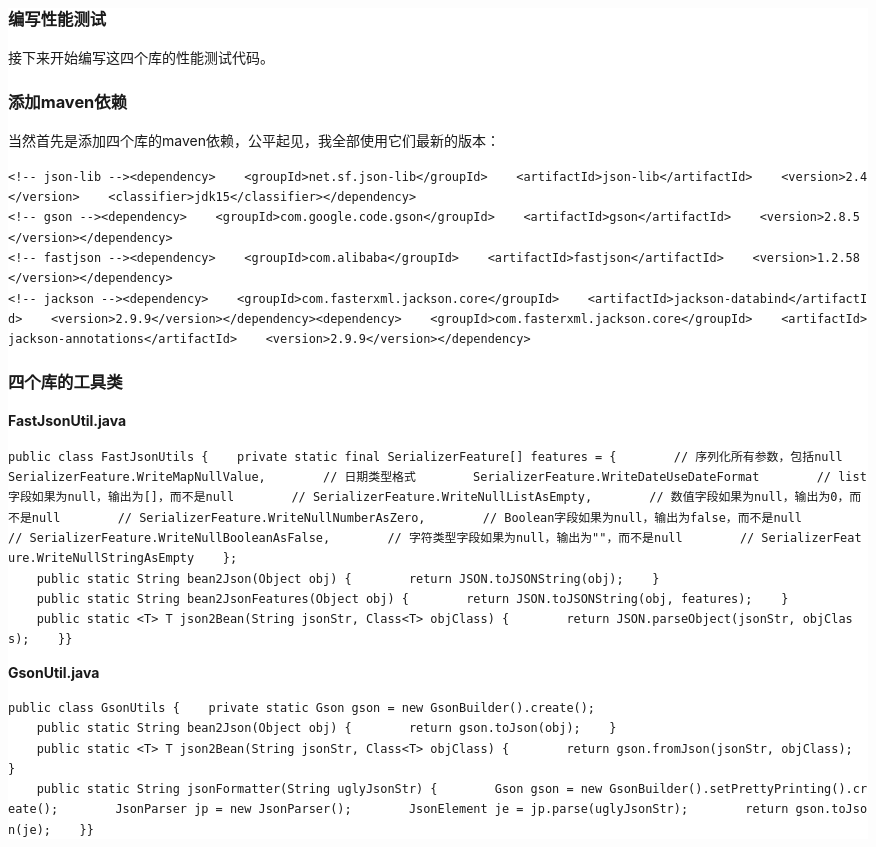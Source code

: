 ### 编写性能测试

接下来开始编写这四个库的性能测试代码。

### 添加maven依赖

当然首先是添加四个库的maven依赖，公平起见，我全部使用它们最新的版本：

```
<!-- json-lib --><dependency>    <groupId>net.sf.json-lib</groupId>    <artifactId>json-lib</artifactId>    <version>2.4</version>    <classifier>jdk15</classifier></dependency>
<!-- gson --><dependency>    <groupId>com.google.code.gson</groupId>    <artifactId>gson</artifactId>    <version>2.8.5</version></dependency>
<!-- fastjson --><dependency>    <groupId>com.alibaba</groupId>    <artifactId>fastjson</artifactId>    <version>1.2.58</version></dependency>
<!-- jackson --><dependency>    <groupId>com.fasterxml.jackson.core</groupId>    <artifactId>jackson-databind</artifactId>    <version>2.9.9</version></dependency><dependency>    <groupId>com.fasterxml.jackson.core</groupId>    <artifactId>jackson-annotations</artifactId>    <version>2.9.9</version></dependency>
```



### 四个库的工具类

**FastJsonUtil.java**

```
public class FastJsonUtils {    private static final SerializerFeature[] features = {        // 序列化所有参数，包括null        SerializerFeature.WriteMapNullValue,        // 日期类型格式        SerializerFeature.WriteDateUseDateFormat        // list字段如果为null，输出为[]，而不是null        // SerializerFeature.WriteNullListAsEmpty,        // 数值字段如果为null，输出为0，而不是null        // SerializerFeature.WriteNullNumberAsZero,        // Boolean字段如果为null，输出为false，而不是null        // SerializerFeature.WriteNullBooleanAsFalse,        // 字符类型字段如果为null，输出为""，而不是null        // SerializerFeature.WriteNullStringAsEmpty    };
    public static String bean2Json(Object obj) {        return JSON.toJSONString(obj);    }
    public static String bean2JsonFeatures(Object obj) {        return JSON.toJSONString(obj, features);    }
    public static <T> T json2Bean(String jsonStr, Class<T> objClass) {        return JSON.parseObject(jsonStr, objClass);    }}
```



**GsonUtil.java**

```
public class GsonUtils {    private static Gson gson = new GsonBuilder().create();
    public static String bean2Json(Object obj) {        return gson.toJson(obj);    }
    public static <T> T json2Bean(String jsonStr, Class<T> objClass) {        return gson.fromJson(jsonStr, objClass);    }
    public static String jsonFormatter(String uglyJsonStr) {        Gson gson = new GsonBuilder().setPrettyPrinting().create();        JsonParser jp = new JsonParser();        JsonElement je = jp.parse(uglyJsonStr);        return gson.toJson(je);    }}
```



